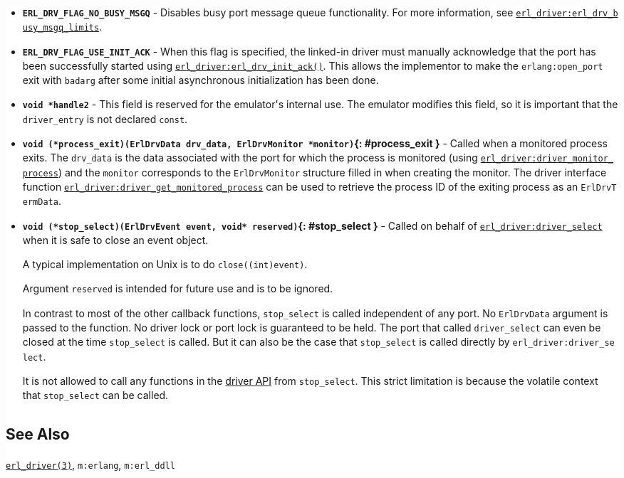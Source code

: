   - **`ERL_DRV_FLAG_NO_BUSY_MSGQ`** - Disables busy port message queue
    functionality. For more information, see
    [`erl_driver:erl_drv_busy_msgq_limits`](erl_driver.md#erl_drv_busy_msgq_limits).

  - **`ERL_DRV_FLAG_USE_INIT_ACK`** - When this flag is specified, the linked-in
    driver must manually acknowledge that the port has been successfully started
    using [`erl_driver:erl_drv_init_ack()`](erl_driver.md#erl_drv_init_ack).
    This allows the implementor to make the `erlang:open_port` exit with
    `badarg` after some initial asynchronous initialization has been done.

- **`void *handle2`** - This field is reserved for the emulator's internal use.
  The emulator modifies this field, so it is important that the `driver_entry`
  is not declared `const`.

- **`void (*process_exit)(ErlDrvData drv_data, ErlDrvMonitor *monitor)`{:
  #process_exit }** - Called when a monitored process exits. The `drv_data` is
  the data associated with the port for which the process is monitored (using
  [`erl_driver:driver_monitor_process`](erl_driver.md#driver_monitor_process))
  and the `monitor` corresponds to the `ErlDrvMonitor` structure filled in when
  creating the monitor. The driver interface function
  [`erl_driver:driver_get_monitored_process`](erl_driver.md#driver_get_monitored_process)
  can be used to retrieve the process ID of the exiting process as an
  `ErlDrvTermData`.

- **`void (*stop_select)(ErlDrvEvent event, void* reserved)`{: #stop_select
  }** - Called on behalf of
  [`erl_driver:driver_select`](erl_driver.md#driver_select) when it is safe to
  close an event object.

  A typical implementation on Unix is to do `close((int)event)`.

  Argument `reserved` is intended for future use and is to be ignored.

  In contrast to most of the other callback functions, `stop_select` is called
  independent of any port. No `ErlDrvData` argument is passed to the function.
  No driver lock or port lock is guaranteed to be held. The port that called
  `driver_select` can even be closed at the time `stop_select` is called. But it
  can also be the case that `stop_select` is called directly by
  `erl_driver:driver_select`.

  It is not allowed to call any functions in the [driver API](erl_driver.md)
  from `stop_select`. This strict limitation is because the volatile context
  that `stop_select` can be called.

## See Also

[`erl_driver(3)`](erl_driver.md), `m:erlang`, `m:erl_ddll`
